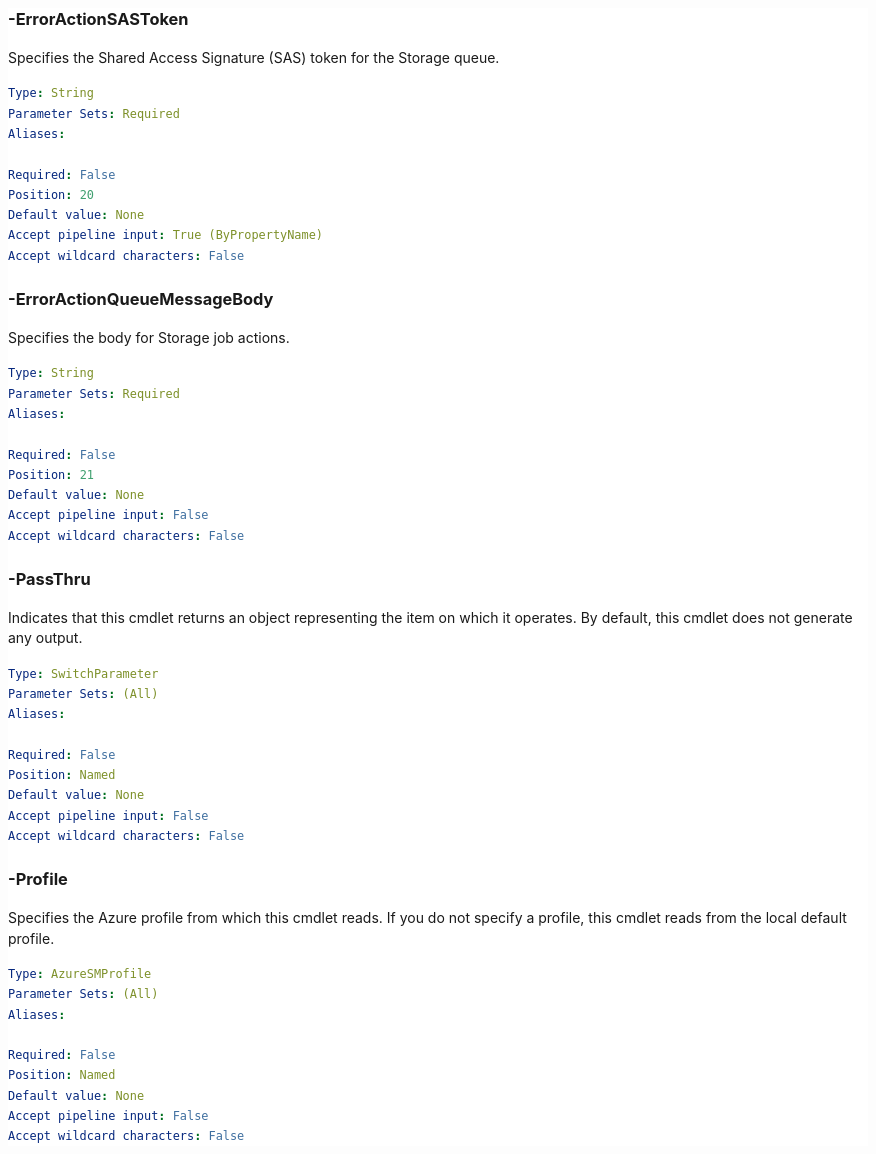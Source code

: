 ### -ErrorActionSASToken
Specifies the Shared Access Signature (SAS) token for the Storage queue.

```yaml
Type: String
Parameter Sets: Required
Aliases: 

Required: False
Position: 20
Default value: None
Accept pipeline input: True (ByPropertyName)
Accept wildcard characters: False
```

### -ErrorActionQueueMessageBody
Specifies the body for Storage job actions.

```yaml
Type: String
Parameter Sets: Required
Aliases: 

Required: False
Position: 21
Default value: None
Accept pipeline input: False
Accept wildcard characters: False
```

### -PassThru
Indicates that this cmdlet returns an object representing the item on which it operates.
By default, this cmdlet does not generate any output.

```yaml
Type: SwitchParameter
Parameter Sets: (All)
Aliases: 

Required: False
Position: Named
Default value: None
Accept pipeline input: False
Accept wildcard characters: False
```

### -Profile
Specifies the Azure profile from which this cmdlet reads.
If you do not specify a profile, this cmdlet reads from the local default profile.

```yaml
Type: AzureSMProfile
Parameter Sets: (All)
Aliases: 

Required: False
Position: Named
Default value: None
Accept pipeline input: False
Accept wildcard characters: False
```
